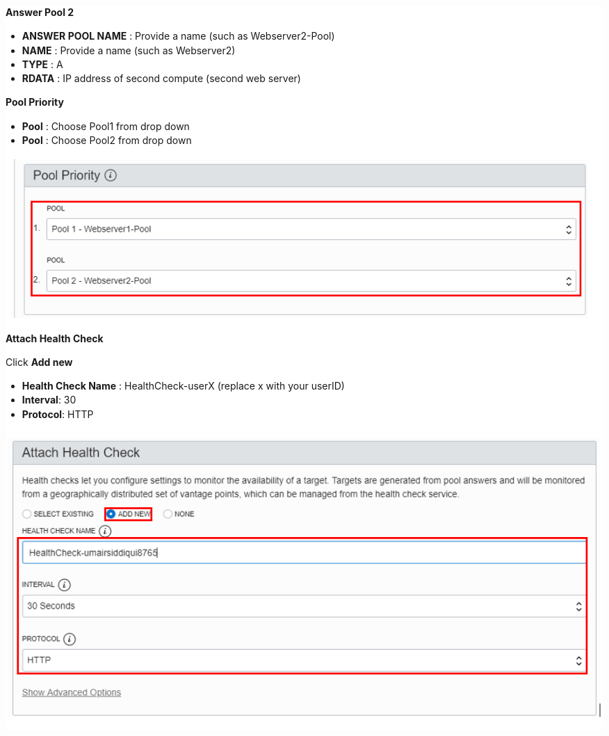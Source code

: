 **Answer Pool 2** 


- **ANSWER POOL NAME** : Provide a name (such as Webserver2-Pool)
- **NAME** : Provide a name (such as Webserver2)
- **TYPE** : A
- **RDATA** : IP address of second compute (second web server)


**Pool Priority**


- **Pool** : Choose Pool1 from drop down
- **Pool** : Choose Pool2 from drop down

<img src="https://raw.githubusercontent.com/oracle/learning-library/master/oci-library/qloudable/Edge_Services_on_OCI/img/DNS_004.PNG" alt="image-alt-text">


**Attach Health Check**

Click **Add new**

- **Health Check Name** : HealthCheck-userX (replace x with your userID) 
- **Interval**: 30 
- **Protocol**: HTTP

<img src="https://raw.githubusercontent.com/oracle/learning-library/master/oci-library/qloudable/Edge_Services_on_OCI/img/DNS_005.PNG" alt="image-alt-text">
